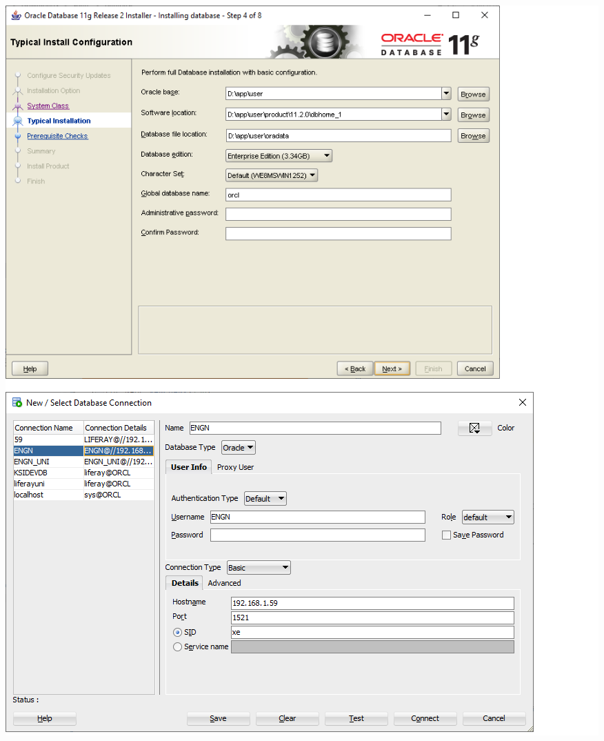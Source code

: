 ![image-20200312094143194](./Oracle.assets/image-20200312094143194.png)

![image-20200407172626487](./Oracle.assets/image-20200407172626487.png)
